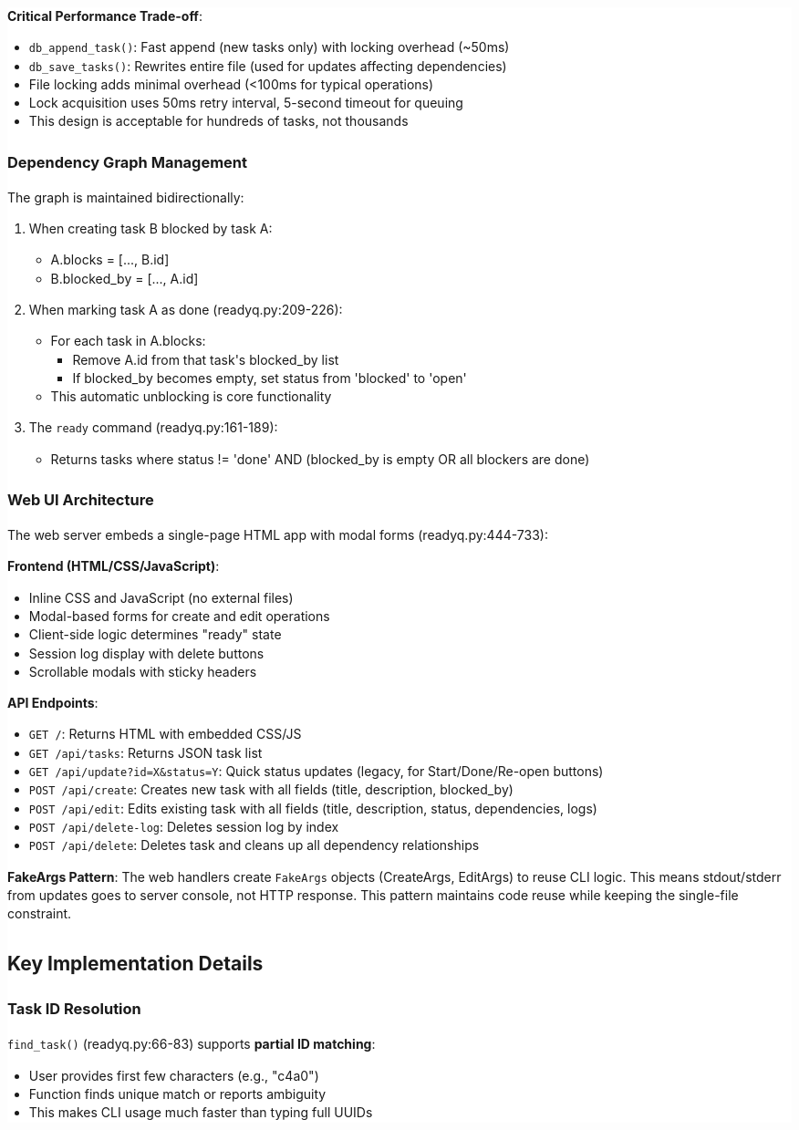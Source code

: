 **Critical Performance Trade-off**:
- `db_append_task()`: Fast append (new tasks only) with locking overhead (~50ms)
- `db_save_tasks()`: Rewrites entire file (used for updates affecting dependencies)
- File locking adds minimal overhead (<100ms for typical operations)
- Lock acquisition uses 50ms retry interval, 5-second timeout for queuing
- This design is acceptable for hundreds of tasks, not thousands

### Dependency Graph Management

The graph is maintained bidirectionally:

1. When creating task B blocked by task A:
   - A.blocks = [..., B.id]
   - B.blocked_by = [..., A.id]

2. When marking task A as done (readyq.py:209-226):
   - For each task in A.blocks:
     - Remove A.id from that task's blocked_by list
     - If blocked_by becomes empty, set status from 'blocked' to 'open'
   - This automatic unblocking is core functionality

3. The `ready` command (readyq.py:161-189):
   - Returns tasks where status != 'done' AND (blocked_by is empty OR all blockers are done)

### Web UI Architecture

The web server embeds a single-page HTML app with modal forms (readyq.py:444-733):

**Frontend (HTML/CSS/JavaScript)**:
- Inline CSS and JavaScript (no external files)
- Modal-based forms for create and edit operations
- Client-side logic determines "ready" state
- Session log display with delete buttons
- Scrollable modals with sticky headers

**API Endpoints**:
- `GET /`: Returns HTML with embedded CSS/JS
- `GET /api/tasks`: Returns JSON task list
- `GET /api/update?id=X&status=Y`: Quick status updates (legacy, for Start/Done/Re-open buttons)
- `POST /api/create`: Creates new task with all fields (title, description, blocked_by)
- `POST /api/edit`: Edits existing task with all fields (title, description, status, dependencies, logs)
- `POST /api/delete-log`: Deletes session log by index
- `POST /api/delete`: Deletes task and cleans up all dependency relationships

**FakeArgs Pattern**: The web handlers create `FakeArgs` objects (CreateArgs, EditArgs) to reuse CLI logic. This means stdout/stderr from updates goes to server console, not HTTP response. This pattern maintains code reuse while keeping the single-file constraint.

## Key Implementation Details

### Task ID Resolution

`find_task()` (readyq.py:66-83) supports **partial ID matching**:
- User provides first few characters (e.g., "c4a0")
- Function finds unique match or reports ambiguity
- This makes CLI usage much faster than typing full UUIDs

